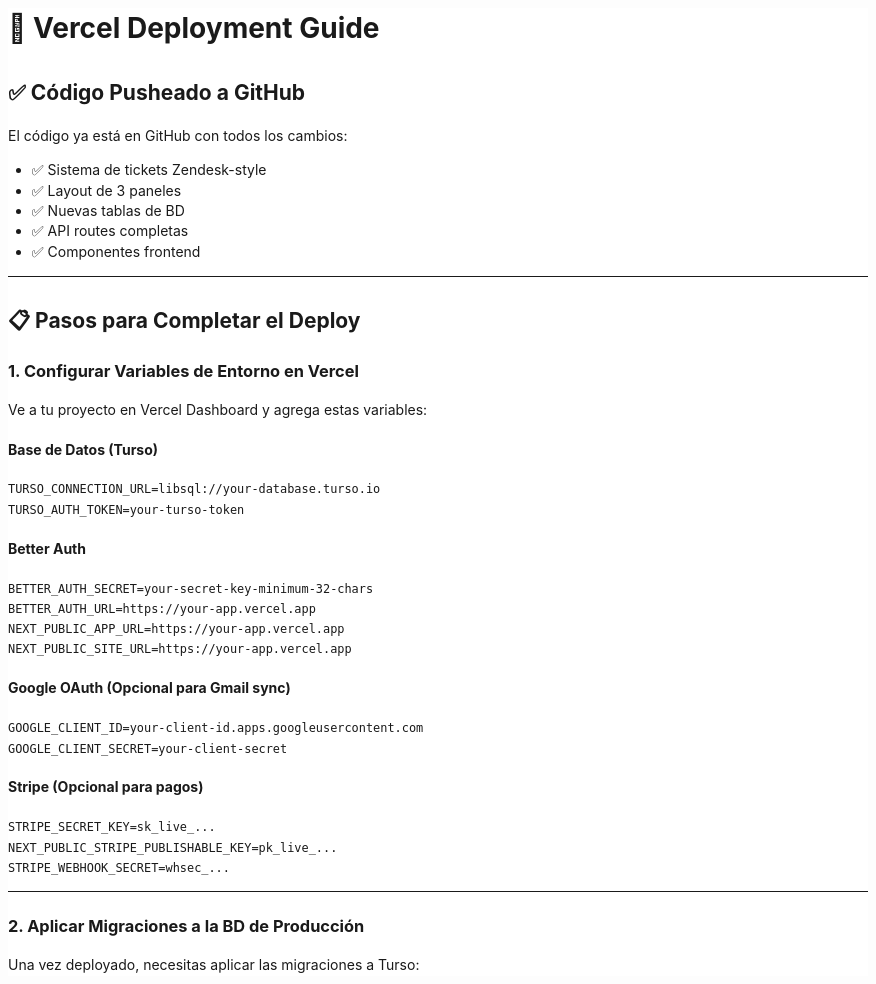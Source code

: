 # 🚀 Vercel Deployment Guide

## ✅ Código Pusheado a GitHub

El código ya está en GitHub con todos los cambios:
- ✅ Sistema de tickets Zendesk-style
- ✅ Layout de 3 paneles
- ✅ Nuevas tablas de BD
- ✅ API routes completas
- ✅ Componentes frontend

---

## 📋 Pasos para Completar el Deploy

### 1. **Configurar Variables de Entorno en Vercel**

Ve a tu proyecto en Vercel Dashboard y agrega estas variables:

#### **Base de Datos (Turso)**
```
TURSO_CONNECTION_URL=libsql://your-database.turso.io
TURSO_AUTH_TOKEN=your-turso-token
```

#### **Better Auth**
```
BETTER_AUTH_SECRET=your-secret-key-minimum-32-chars
BETTER_AUTH_URL=https://your-app.vercel.app
NEXT_PUBLIC_APP_URL=https://your-app.vercel.app
NEXT_PUBLIC_SITE_URL=https://your-app.vercel.app
```

#### **Google OAuth (Opcional para Gmail sync)**
```
GOOGLE_CLIENT_ID=your-client-id.apps.googleusercontent.com
GOOGLE_CLIENT_SECRET=your-client-secret
```

#### **Stripe (Opcional para pagos)**
```
STRIPE_SECRET_KEY=sk_live_...
NEXT_PUBLIC_STRIPE_PUBLISHABLE_KEY=pk_live_...
STRIPE_WEBHOOK_SECRET=whsec_...
```

---

### 2. **Aplicar Migraciones a la BD de Producción**

Una vez deployado, necesitas aplicar las migraciones a Turso:

